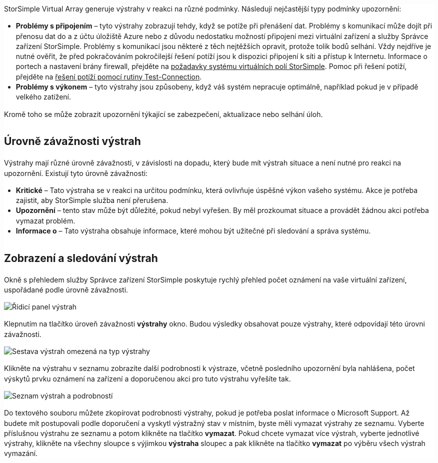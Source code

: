 StorSimple Virtual Array generuje výstrahy v reakci na různé podmínky. Následují nejčastější typy podmínky upozornění:

* **Problémy s připojením** – tyto výstrahy zobrazují tehdy, když se potíže při přenášení dat. Problémy s komunikací může dojít při přenosu dat do a z účtu úložiště Azure nebo z důvodu nedostatku možností připojení mezi virtuální zařízení a služby Správce zařízení StorSimple. Problémy s komunikací jsou některé z těch nejtěžších opravit, protože tolik bodů selhání. Vždy nejdříve je nutné ověřit, že před pokračováním pokročilejší řešení potíží jsou k dispozici připojení k síti a přístup k Internetu. Informace o portech a nastavení brány firewall, přejděte na [požadavky systému virtuálních polí StorSimple](storsimple-ova-system-requirements.md). Pomoc při řešení potíží, přejděte na [řešení potíží pomocí rutiny Test-Connection](storsimple-troubleshoot-deployment.md).
* **Problémy s výkonem** – tyto výstrahy jsou způsobeny, když váš systém nepracuje optimálně, například pokud je v případě velkého zatížení.

Kromě toho se může zobrazit upozornění týkající se zabezpečení, aktualizace nebo selhání úloh.

## <a name="alert-severity-levels"></a>Úrovně závažnosti výstrah

Výstrahy mají různé úrovně závažnosti, v závislosti na dopadu, který bude mít výstrah situace a není nutné pro reakci na upozornění. Existují tyto úrovně závažnosti:

* **Kritické** – Tato výstraha se v reakci na určitou podmínku, která ovlivňuje úspěšné výkon vašeho systému. Akce je potřeba zajistit, aby StorSimple služba není přerušena.
* **Upozornění** – tento stav může být důležité, pokud nebyl vyřešen. By měl prozkoumat situace a provádět žádnou akci potřeba vymazat problém.
* **Informace o** – Tato výstraha obsahuje informace, které mohou být užitečné při sledování a správa systému.

## <a name="view-and-track-alerts"></a>Zobrazení a sledování výstrah

Okně s přehledem služby Správce zařízení StorSimple poskytuje rychlý přehled počet oznámení na vaše virtuální zařízení, uspořádané podle úrovně závažnosti.

![Řídicí panel výstrah](./media/storsimple-virtual-array-manage-alerts/alerts14.png)

Klepnutím na tlačítko úroveň závažnosti **výstrahy** okno. Budou výsledky obsahovat pouze výstrahy, které odpovídají této úrovni závažnosti.

![Sestava výstrah omezená na typ výstrahy](./media/storsimple-virtual-array-manage-alerts/alerts15.png)

Klikněte na výstrahu v seznamu zobrazíte další podrobnosti k výstraze, včetně posledního upozornění byla nahlášena, počet výskytů prvku oznámení na zařízení a doporučenou akci pro tuto výstrahu vyřešíte tak.

![Seznam výstrah a podrobností](./media/storsimple-virtual-array-manage-alerts/alerts16.png)

Do textového souboru můžete zkopírovat podrobnosti výstrahy, pokud je potřeba poslat informace o Microsoft Support. Až budete mít postupovali podle doporučení a vyskytl výstražný stav v místním, byste měli vymazat výstrahy ze seznamu. Vyberte příslušnou výstrahu ze seznamu a potom klikněte na tlačítko **vymazat**. Pokud chcete vymazat více výstrah, vyberte jednotlivé výstrahy, klikněte na všechny sloupce s výjimkou **výstraha** sloupec a pak klikněte na tlačítko **vymazat** po výběru všech výstrah vymazání.
